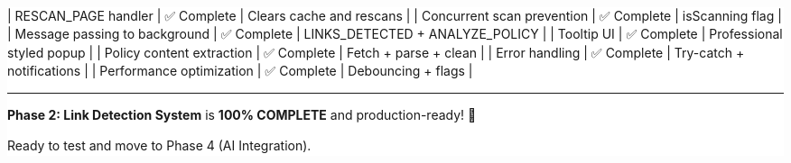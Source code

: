 | RESCAN_PAGE handler | ✅ Complete | Clears cache and rescans |
| Concurrent scan prevention | ✅ Complete | isScanning flag |
| Message passing to background | ✅ Complete | LINKS_DETECTED + ANALYZE_POLICY |
| Tooltip UI | ✅ Complete | Professional styled popup |
| Policy content extraction | ✅ Complete | Fetch + parse + clean |
| Error handling | ✅ Complete | Try-catch + notifications |
| Performance optimization | ✅ Complete | Debouncing + flags |

---

**Phase 2: Link Detection System** is **100% COMPLETE** and production-ready! 🎉

Ready to test and move to Phase 4 (AI Integration).
